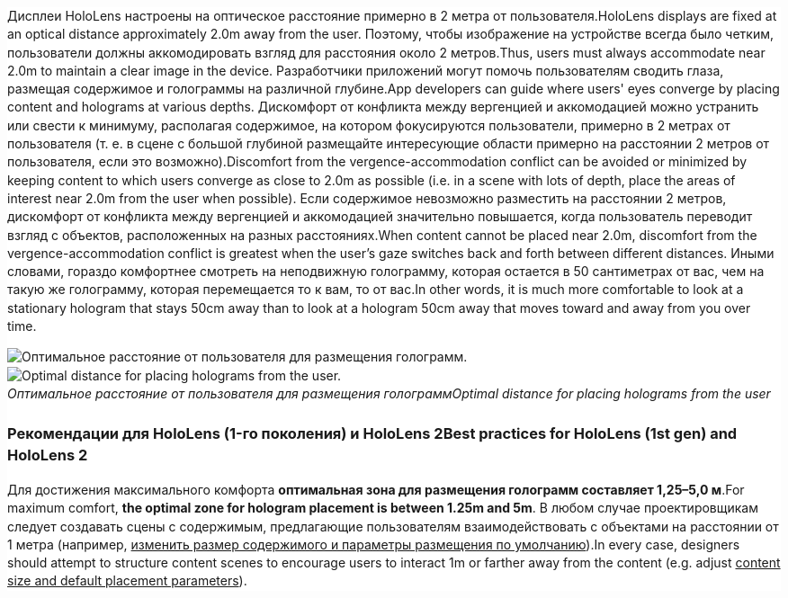 <span data-ttu-id="5f5a3-121">Дисплеи HoloLens настроены на оптическое расстояние примерно в 2 метра от пользователя.</span><span class="sxs-lookup"><span data-stu-id="5f5a3-121">HoloLens displays are fixed at an optical distance approximately 2.0m away from the user.</span></span> <span data-ttu-id="5f5a3-122">Поэтому, чтобы изображение на устройстве всегда было четким, пользователи должны аккомодировать взгляд для расстояния около 2 метров.</span><span class="sxs-lookup"><span data-stu-id="5f5a3-122">Thus, users must always accommodate near 2.0m to maintain a clear image in the device.</span></span> <span data-ttu-id="5f5a3-123">Разработчики приложений могут помочь пользователям сводить глаза, размещая содержимое и голограммы на различной глубине.</span><span class="sxs-lookup"><span data-stu-id="5f5a3-123">App developers can guide where users' eyes converge by placing content and holograms at various depths.</span></span> <span data-ttu-id="5f5a3-124">Дискомфорт от конфликта между вергенцией и аккомодацией можно устранить или свести к минимуму, располагая содержимое, на котором фокусируются пользователи, примерно в 2 метрах от пользователя (т. е. в сцене с большой глубиной размещайте интересующие области примерно на расстоянии 2 метров от пользователя, если это возможно).</span><span class="sxs-lookup"><span data-stu-id="5f5a3-124">Discomfort from the vergence-accommodation conflict can be avoided or minimized by keeping content to which users converge as close to 2.0m as possible (i.e. in a scene with lots of depth, place the areas of interest near 2.0m from the user when possible).</span></span> <span data-ttu-id="5f5a3-125">Если содержимое невозможно разместить на расстоянии 2 метров, дискомфорт от конфликта между вергенцией и аккомодацией значительно повышается, когда пользователь переводит взгляд с объектов, расположенных на разных расстояниях.</span><span class="sxs-lookup"><span data-stu-id="5f5a3-125">When content cannot be placed near 2.0m, discomfort from the vergence-accommodation conflict is greatest when the user’s gaze switches back and forth between different distances.</span></span> <span data-ttu-id="5f5a3-126">Иными словами, гораздо комфортнее смотреть на неподвижную голограмму, которая остается в 50 сантиметрах от вас, чем на такую же голограмму, которая перемещается то к вам, то от вас.</span><span class="sxs-lookup"><span data-stu-id="5f5a3-126">In other words, it is much more comfortable to look at a stationary hologram that stays 50cm away than to look at a hologram 50cm away that moves toward and away from you over time.</span></span>

<span data-ttu-id="5f5a3-127">![Оптимальное расстояние от пользователя для размещения голограмм.](images/distanceguiderendering-950px.png)</span><span class="sxs-lookup"><span data-stu-id="5f5a3-127">![Optimal distance for placing holograms from the user.](images/distanceguiderendering-950px.png)</span></span><br>
<span data-ttu-id="5f5a3-128">*Оптимальное расстояние от пользователя для размещения голограмм*</span><span class="sxs-lookup"><span data-stu-id="5f5a3-128">*Optimal distance for placing holograms from the user*</span></span>

### <a name="best-practices-for-hololens-1st-gen-and-hololens-2"></a><span data-ttu-id="5f5a3-129">Рекомендации для HoloLens (1-го поколения) и HoloLens 2</span><span class="sxs-lookup"><span data-stu-id="5f5a3-129">Best practices for HoloLens (1st gen) and HoloLens 2</span></span>

<span data-ttu-id="5f5a3-130">Для достижения максимального комфорта **оптимальная зона для размещения голограмм составляет 1,25–5,0 м**.</span><span class="sxs-lookup"><span data-stu-id="5f5a3-130">For maximum comfort, **the optimal zone for hologram placement is between 1.25m and 5m**.</span></span> <span data-ttu-id="5f5a3-131">В любом случае проектировщикам следует создавать сцены с содержимым, предлагающие пользователям взаимодействовать с объектами на расстоянии от 1 метра (например, [изменить размер содержимого и параметры размещения по умолчанию](gaze-and-commit.md)).</span><span class="sxs-lookup"><span data-stu-id="5f5a3-131">In every case, designers should attempt to structure content scenes to encourage users to interact 1m or farther away from the content (e.g. adjust [content size and default placement parameters](gaze-and-commit.md)).</span></span> 
